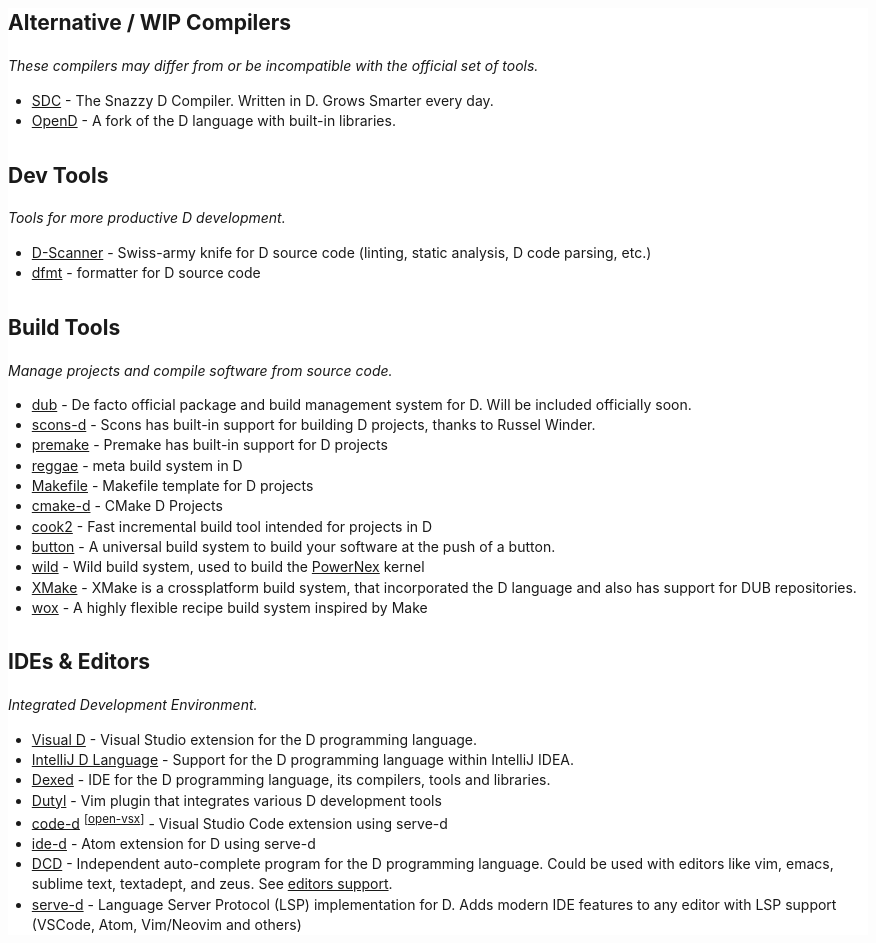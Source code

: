 ## Alternative / WIP Compilers

*These compilers may differ from or be incompatible with the official set of tools.*

* [SDC](https://github.com/snazzy-d/SDC) - The Snazzy D Compiler. Written in D. Grows Smarter every day.
* [OpenD](https://opendlang.org/index.html) - A fork of the D language with built-in libraries.

## Dev Tools

*Tools for more productive D development.*

* [D-Scanner](https://github.com/dlang-community/D-Scanner) - Swiss-army knife for D source code (linting, static analysis, D code parsing, etc.)
* [dfmt](https://github.com/dlang-community/dfmt) - formatter for D source code

## Build Tools

*Manage projects and compile software from source code.*

* [dub](https://github.com/dlang/dub) - De facto official package and build management system for D. Will be included officially soon.
* [scons-d](https://scons.org/) - Scons has built-in support for building D projects, thanks to Russel Winder.
* [premake](https://github.com/premake/premake-dlang) - Premake has built-in support for D projects
* [reggae](https://github.com/atilaneves/reggae) - meta build system in D
* [Makefile](https://github.com/bioinfornatics/MakefileForD) - Makefile template for D projects
* [cmake-d](https://github.com/dcarp/cmake-d) - CMake D Projects
* [cook2](https://github.com/gecko0307/Cook2) - Fast incremental build tool intended for projects in D
* [button](https://jasonwhite.io/button/) - A universal build system to build your software at the push of a button.
* [wild](https://github.com/Vild/Wild) - Wild build system, used to build the [PowerNex](https://github.com/PowerNex/PowerNex) kernel
* [XMake](https://xmake.io) - XMake is a crossplatform build system, that incorporated the D language and also has support for DUB repositories.
* [wox](https://github.com/redthing1/wox) - A highly flexible recipe build system inspired by Make

## IDEs & Editors

*Integrated Development Environment.*

* [Visual D](https://github.com/dlang/visuald) - Visual Studio extension for the D programming language.
* [IntelliJ D Language](https://intellij-dlanguage.github.io/) - Support for the D programming language within IntelliJ IDEA.
* [Dexed](https://gitlab.com/basile.b/dexed) - IDE for the D programming language, its compilers, tools and libraries.
* [Dutyl](https://github.com/idanarye/vim-dutyl) - Vim plugin that integrates various D development tools
* [code-d](https://marketplace.visualstudio.com/items?itemName=webfreak.code-d) <sup>\[[open-vsx](https://open-vsx.org/extension/webfreak/code-d)\]</sup> - Visual Studio Code extension using serve-d
* [ide-d](https://atom.io/packages/ide-d) - Atom extension for D using serve-d
* [DCD](https://github.com/dlang-community/DCD) - Independent auto-complete program for the D programming language. Could be used with editors like vim, emacs, sublime text, textadept, and zeus. See [editors support](https://github.com/dlang-community/DCD/wiki/IDEs-and-Editors-with-DCD-support).
* [serve-d](https://github.com/Pure-D/serve-d) - Language Server Protocol (LSP) implementation for D.  Adds modern IDE features to any editor with LSP support (VSCode, Atom, Vim/Neovim and others)
